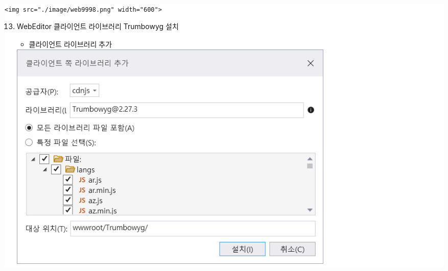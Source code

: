     <img src="./image/web9998.png" width="600">

13. WebEditor 클라이언트 라이브러리 Trumbowyg 설치
    - 클라이언트 라이브러리 추가

    <img src="./image/web9997.png" width="600">
